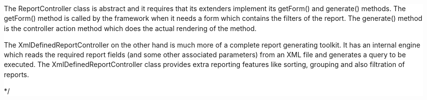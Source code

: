 The ReportController class is abstract and it requires that its extenders 
implement its getForm() and generate() methods. The getForm() method is called 
by the framework when it needs a form which contains the filters of the report. 
The generate() method is the controller action method which does the actual 
rendering of the method.

The XmlDefinedReportController on the other hand is much more of a complete 
report generating toolkit. It has an internal engine which reads the required 
report fields (and some other associated parameters) from an XML file and 
generates a query to be executed. The XmlDefinedReportController class provides 
extra reporting features like sorting, grouping and also filtration of reports.


*/